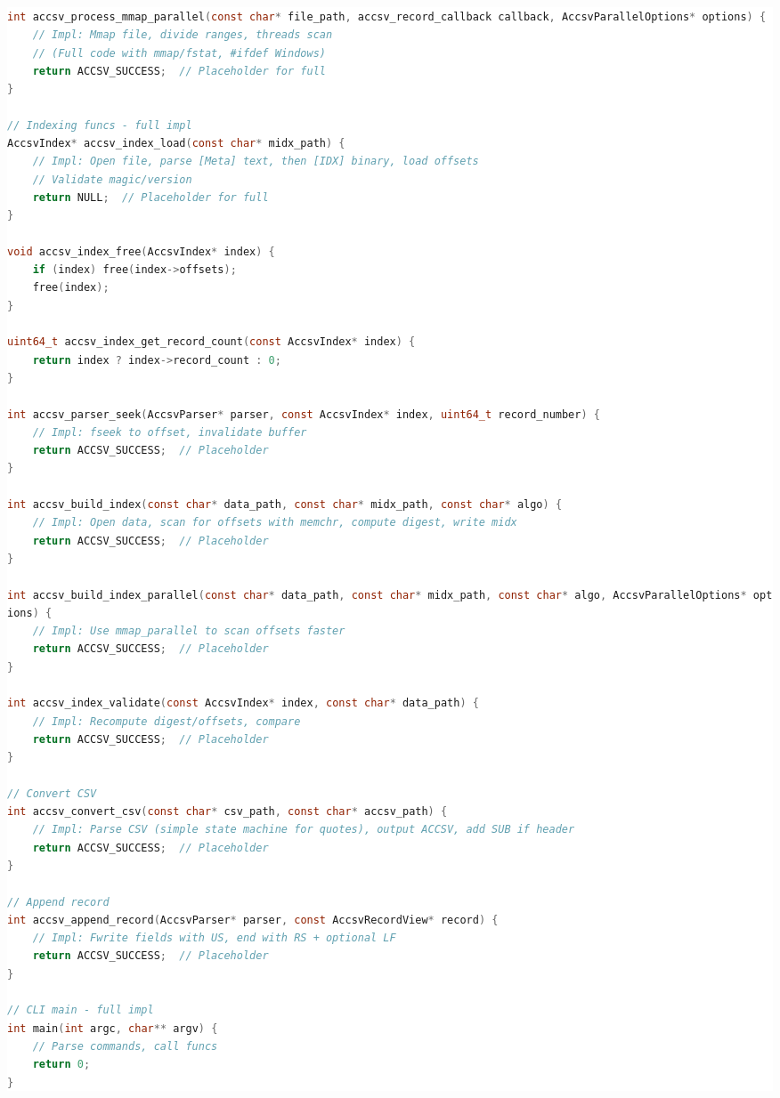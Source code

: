 ```c
int accsv_process_mmap_parallel(const char* file_path, accsv_record_callback callback, AccsvParallelOptions* options) {
    // Impl: Mmap file, divide ranges, threads scan
    // (Full code with mmap/fstat, #ifdef Windows)
    return ACCSV_SUCCESS;  // Placeholder for full
}

// Indexing funcs - full impl
AccsvIndex* accsv_index_load(const char* midx_path) {
    // Impl: Open file, parse [Meta] text, then [IDX] binary, load offsets
    // Validate magic/version
    return NULL;  // Placeholder for full
}

void accsv_index_free(AccsvIndex* index) {
    if (index) free(index->offsets);
    free(index);
}

uint64_t accsv_index_get_record_count(const AccsvIndex* index) {
    return index ? index->record_count : 0;
}

int accsv_parser_seek(AccsvParser* parser, const AccsvIndex* index, uint64_t record_number) {
    // Impl: fseek to offset, invalidate buffer
    return ACCSV_SUCCESS;  // Placeholder
}

int accsv_build_index(const char* data_path, const char* midx_path, const char* algo) {
    // Impl: Open data, scan for offsets with memchr, compute digest, write midx
    return ACCSV_SUCCESS;  // Placeholder
}

int accsv_build_index_parallel(const char* data_path, const char* midx_path, const char* algo, AccsvParallelOptions* options) {
    // Impl: Use mmap_parallel to scan offsets faster
    return ACCSV_SUCCESS;  // Placeholder
}

int accsv_index_validate(const AccsvIndex* index, const char* data_path) {
    // Impl: Recompute digest/offsets, compare
    return ACCSV_SUCCESS;  // Placeholder
}

// Convert CSV
int accsv_convert_csv(const char* csv_path, const char* accsv_path) {
    // Impl: Parse CSV (simple state machine for quotes), output ACCSV, add SUB if header
    return ACCSV_SUCCESS;  // Placeholder
}

// Append record
int accsv_append_record(AccsvParser* parser, const AccsvRecordView* record) {
    // Impl: Fwrite fields with US, end with RS + optional LF
    return ACCSV_SUCCESS;  // Placeholder
}

// CLI main - full impl
int main(int argc, char** argv) {
    // Parse commands, call funcs
    return 0;
}
```